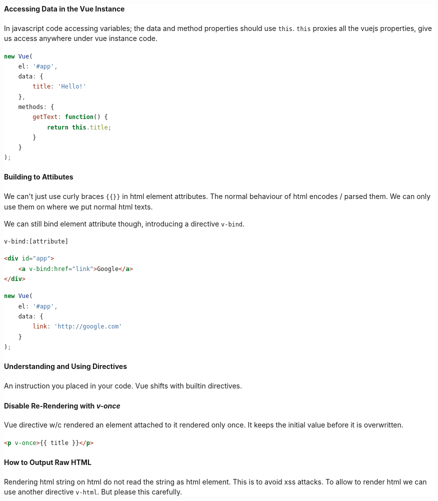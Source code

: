 #### Accessing Data in the Vue Instance
In javascript code accessing variables; the data and method properties should use `this`. `this` proxies all the vuejs properties, give us access anywhere under vue instance code.

```javascript
new Vue(
    el: '#app',
    data: {
        title: 'Hello!'
    },
    methods: {
        getText: function() {
            return this.title;
        }
    }
);
```

#### Building to Attibutes
We can't just use curly braces `{{}}` in html element attributes. The normal behaviour of html encodes / parsed them. We can only use them on where we put normal html texts.

We can still bind element attribute though, introducing a directive `v-bind`.

`v-bind:[attribute]`

```html
<div id="app">
    <a v-bind:href="link">Google</a>
</div>
```

```javascript
new Vue(
    el: '#app',
    data: {
        link: 'http://google.com'
    }
);
```

#### Understanding and Using Directives
An instruction you placed in your code. Vue shifts with builtin directives.

#### Disable Re-Rendering with *v-once*
Vue directive w/c rendered an element attached to it rendered only once. It keeps the initial value before it is overwritten.

```html
<p v-once>{{ title }}</p>
```

#### How to Output Raw HTML
Rendering html string on html do not read the string as html element. This is to avoid xss attacks.
To allow to render html we can use another directive `v-html`. But please this carefully.
